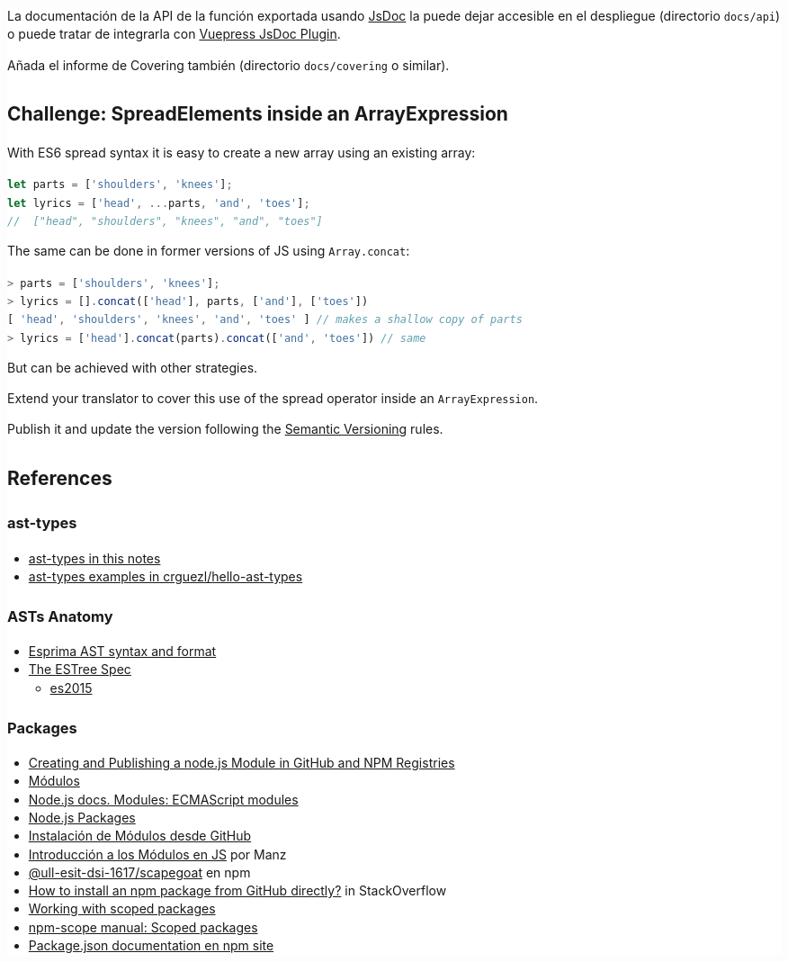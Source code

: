La documentación de la API de la función exportada usando [JsDoc](/temas/introduccion-a-javascript/documentation.html) la puede dejar accesible en el despliegue (directorio `docs/api`) o puede tratar de integrarla con [Vuepress JsDoc Plugin](https://vuepress-jsdoc-example.vercel.app/code/). 

Añada el informe de Covering también (directorio `docs/covering` o similar).


## Challenge: SpreadElements inside an ArrayExpression

With ES6 spread syntax it is easy to create a new array using an existing array:

```js
let parts = ['shoulders', 'knees'];
let lyrics = ['head', ...parts, 'and', 'toes'];
//  ["head", "shoulders", "knees", "and", "toes"]
```

The same can be done in former versions of JS using `Array.concat`:

```js
> parts = ['shoulders', 'knees'];
> lyrics = [].concat(['head'], parts, ['and'], ['toes'])
[ 'head', 'shoulders', 'knees', 'and', 'toes' ] // makes a shallow copy of parts
> lyrics = ['head'].concat(parts).concat(['and', 'toes']) // same
``` 

But can be achieved with other strategies.

Extend your translator to cover this use of the spread operator inside an `ArrayExpression`.

Publish it and update the version following the
[Semantic Versioning](/temas/introduccion-a-javascript/creating-and-publishing-npm-module.html#semantic-versioning)
rules.

## References

### ast-types

* [ast-types in this notes](/temas/introduccion-a-pl/master-the-art-of-the-ast.html#ast-types)
* [ast-types examples in crguezl/hello-ast-types](https://github.com/crguezl/hello-ast-types)

### ASTs Anatomy

* [Esprima AST syntax and format](https://docs.esprima.org/en/latest/syntax-tree-format.html)
* [The ESTree Spec](https://github.com/estree/estree)
  * [es2015](https://github.com/estree/estree/blob/master/es2015.md)


### Packages

* [Creating and Publishing a node.js Module in GitHub and NPM Registries](/temas/introduccion-a-javascript/creating-and-publishing-npm-module)
* [Módulos](/temas/introduccion-a-javascript/modulos)
* [Node.js docs. Modules: ECMAScript modules](https://nodejs.org/api/esm.html#introduction)
* [Node.js Packages](/temas/introduccion-a-javascript/nodejspackages)
* [Instalación de Módulos desde GitHub](/temas/introduccion-a-javascript/nodejspackages.html#instalaci%C3%B3n-desde-github)
* [Introducción a los Módulos en JS](https://lenguajejs.com/automatizadores/introduccion/commonjs-vs-es-modules/) por Manz
* [@ull-esit-dsi-1617/scapegoat](https://www.npmjs.com/package/@ull-esit-dsi-1617/scapegoat) en npm
* [How to install an npm package from GitHub directly?](https://stackoverflow.com/questions/17509669/how-to-install-an-npm-package-from-github-directly) in StackOverflow
* [Working with scoped packages](https://docs.npmjs.com/getting-started/scoped-packages)
* [npm-scope manual: Scoped packages](https://docs.npmjs.com/misc/scope#publishing-public-scoped-packages-to-the-public-npm-registry)
* [Package.json documentation en npm site](https://docs.npmjs.com/files/package.json)
